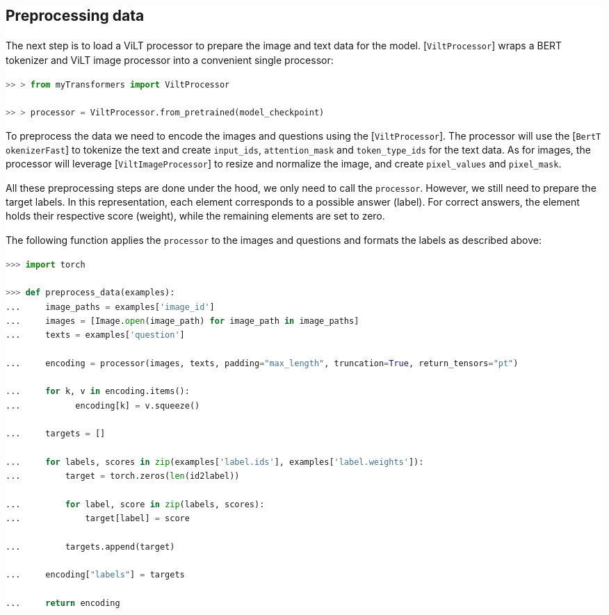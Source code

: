 ## Preprocessing data

The next step is to load a ViLT processor to prepare the image and text data for the model.
[`ViltProcessor`] wraps a BERT tokenizer and ViLT image processor into a convenient single processor:

```py
>> > from myTransformers import ViltProcessor

>> > processor = ViltProcessor.from_pretrained(model_checkpoint)
```

To preprocess the data we need to encode the images and questions using the [`ViltProcessor`]. The processor will use
the [`BertTokenizerFast`] to tokenize the text and create `input_ids`, `attention_mask` and `token_type_ids` for the text data.
As for images, the processor will leverage [`ViltImageProcessor`] to resize and normalize the image, and create `pixel_values` and `pixel_mask`.

All these preprocessing steps are done under the hood, we only need to call the `processor`. However, we still need to
prepare the target labels. In this representation, each element corresponds to a possible answer (label). For correct answers, the element holds
their respective score (weight), while the remaining elements are set to zero.

The following function applies the `processor` to the images and questions and formats the labels as described above:

```py
>>> import torch

>>> def preprocess_data(examples):
...     image_paths = examples['image_id']
...     images = [Image.open(image_path) for image_path in image_paths]
...     texts = examples['question']

...     encoding = processor(images, texts, padding="max_length", truncation=True, return_tensors="pt")

...     for k, v in encoding.items():
...           encoding[k] = v.squeeze()

...     targets = []

...     for labels, scores in zip(examples['label.ids'], examples['label.weights']):
...         target = torch.zeros(len(id2label))

...         for label, score in zip(labels, scores):
...             target[label] = score

...         targets.append(target)

...     encoding["labels"] = targets

...     return encoding
```
